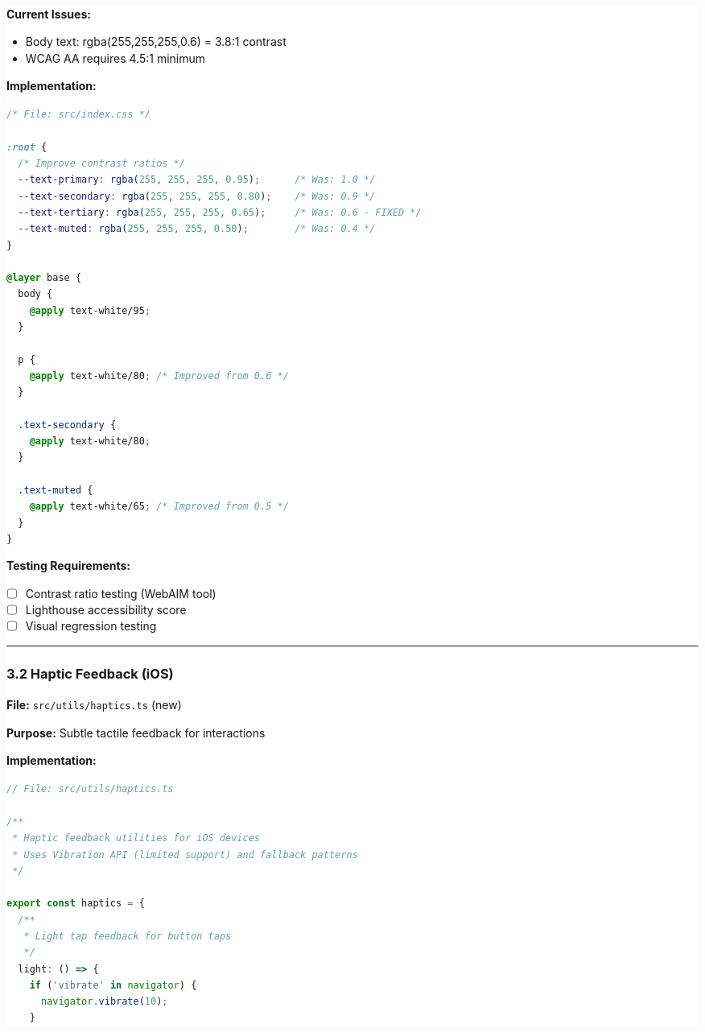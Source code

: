 **Current Issues:**
- Body text: rgba(255,255,255,0.6) = 3.8:1 contrast
- WCAG AA requires 4.5:1 minimum

**Implementation:**

```css
/* File: src/index.css */

:root {
  /* Improve contrast ratios */
  --text-primary: rgba(255, 255, 255, 0.95);      /* Was: 1.0 */
  --text-secondary: rgba(255, 255, 255, 0.80);    /* Was: 0.9 */
  --text-tertiary: rgba(255, 255, 255, 0.65);     /* Was: 0.6 - FIXED */
  --text-muted: rgba(255, 255, 255, 0.50);        /* Was: 0.4 */
}

@layer base {
  body {
    @apply text-white/95;
  }

  p {
    @apply text-white/80; /* Improved from 0.6 */
  }

  .text-secondary {
    @apply text-white/80;
  }

  .text-muted {
    @apply text-white/65; /* Improved from 0.5 */
  }
}
```

**Testing Requirements:**
- [ ] Contrast ratio testing (WebAIM tool)
- [ ] Lighthouse accessibility score
- [ ] Visual regression testing

---

### 3.2 Haptic Feedback (iOS)

**File:** `src/utils/haptics.ts` (new)

**Purpose:** Subtle tactile feedback for interactions

**Implementation:**

```typescript
// File: src/utils/haptics.ts

/**
 * Haptic feedback utilities for iOS devices
 * Uses Vibration API (limited support) and fallback patterns
 */

export const haptics = {
  /**
   * Light tap feedback for button taps
   */
  light: () => {
    if ('vibrate' in navigator) {
      navigator.vibrate(10);
    }
```